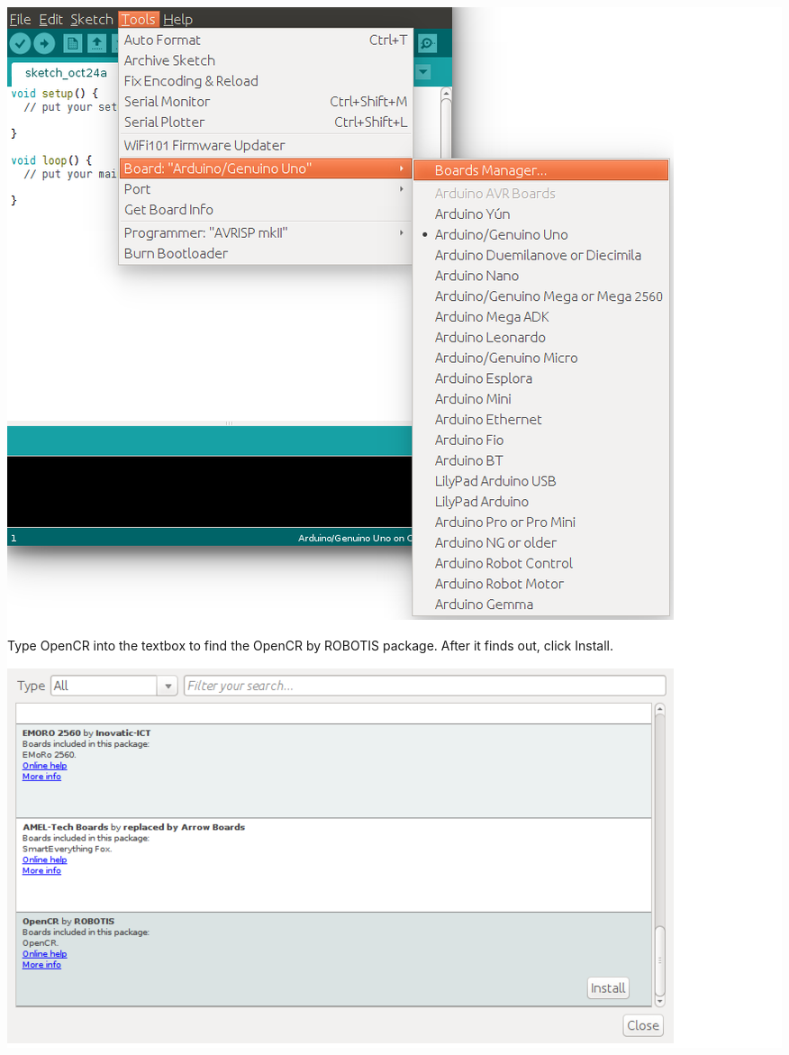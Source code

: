 ![](/assets/images/platform/turtlebot3/preparation/ide2.png)

Type OpenCR into the textbox to find the OpenCR by ROBOTIS package. After it finds out, click Install.

![](/assets/images/platform/turtlebot3/preparation/ide3.png)
